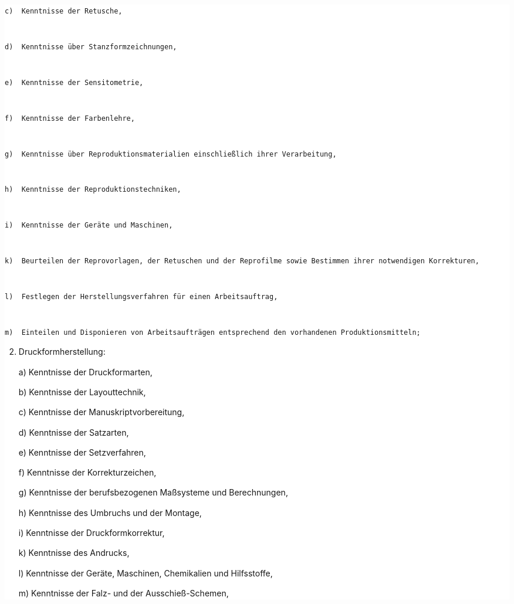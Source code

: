 
    c)  Kenntnisse der Retusche,


    d)  Kenntnisse über Stanzformzeichnungen,


    e)  Kenntnisse der Sensitometrie,


    f)  Kenntnisse der Farbenlehre,


    g)  Kenntnisse über Reproduktionsmaterialien einschließlich ihrer Verarbeitung,


    h)  Kenntnisse der Reproduktionstechniken,


    i)  Kenntnisse der Geräte und Maschinen,


    k)  Beurteilen der Reprovorlagen, der Retuschen und der Reprofilme sowie Bestimmen ihrer notwendigen Korrekturen,


    l)  Festlegen der Herstellungsverfahren für einen Arbeitsauftrag,


    m)  Einteilen und Disponieren von Arbeitsaufträgen entsprechend den vorhandenen Produktionsmitteln;





2.  Druckformherstellung:

    a)  Kenntnisse der Druckformarten,


    b)  Kenntnisse der Layouttechnik,


    c)  Kenntnisse der Manuskriptvorbereitung,


    d)  Kenntnisse der Satzarten,


    e)  Kenntnisse der Setzverfahren,


    f)  Kenntnisse der Korrekturzeichen,


    g)  Kenntnisse der berufsbezogenen Maßsysteme und Berechnungen,


    h)  Kenntnisse des Umbruchs und der Montage,


    i)  Kenntnisse der Druckformkorrektur,


    k)  Kenntnisse des Andrucks,


    l)  Kenntnisse der Geräte, Maschinen, Chemikalien und Hilfsstoffe,


    m)  Kenntnisse der Falz- und der Ausschieß-Schemen,

